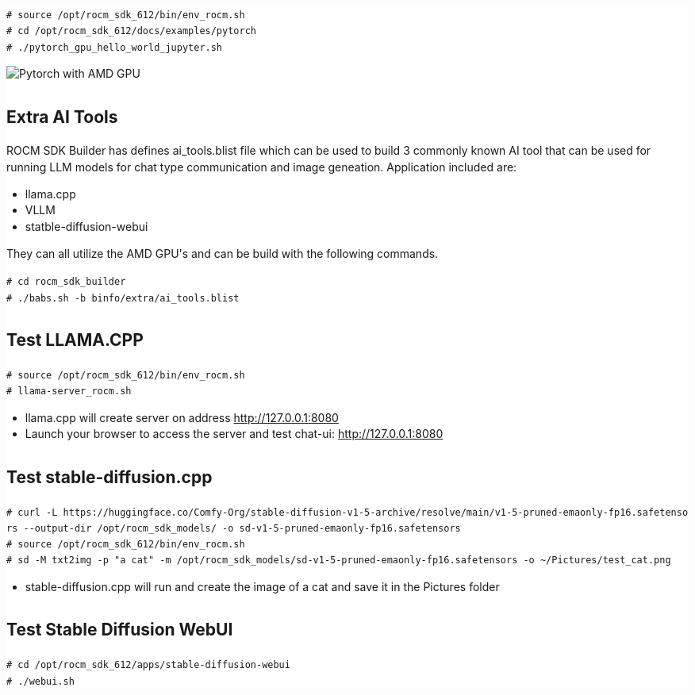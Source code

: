 ```
# source /opt/rocm_sdk_612/bin/env_rocm.sh
# cd /opt/rocm_sdk_612/docs/examples/pytorch
# ./pytorch_gpu_hello_world_jupyter.sh
```	

![Pytorch with AMD GPU](docs/tutorial/pics/pytorch_amd_gpu_example.png  "Pytorch with AMD GPU")


## Extra AI Tools

ROCM SDK Builder has defines ai_tools.blist file which can be used to build 3 commonly known AI tool that can be used for running LLM models for chat type communication and image geneation. Application included are:

- llama.cpp
- VLLM
- statble-diffusion-webui

They can all utilize the AMD GPU's and can be build with the following commands.

```
# cd rocm_sdk_builder
# ./babs.sh -b binfo/extra/ai_tools.blist
```

## Test LLAMA.CPP

```
# source /opt/rocm_sdk_612/bin/env_rocm.sh
# llama-server_rocm.sh
```
- llama.cpp will create server on address http://127.0.0.1:8080
- Launch your browser to access the server and test chat-ui: http://127.0.0.1:8080

## Test stable-diffusion.cpp

```
# curl -L https://huggingface.co/Comfy-Org/stable-diffusion-v1-5-archive/resolve/main/v1-5-pruned-emaonly-fp16.safetensors --output-dir /opt/rocm_sdk_models/ -o sd-v1-5-pruned-emaonly-fp16.safetensors
# source /opt/rocm_sdk_612/bin/env_rocm.sh
# sd -M txt2img -p "a cat" -m /opt/rocm_sdk_models/sd-v1-5-pruned-emaonly-fp16.safetensors -o ~/Pictures/test_cat.png
```
- stable-diffusion.cpp will run and create the image of a cat and save it in the Pictures folder

## Test Stable Diffusion WebUI

```
# cd /opt/rocm_sdk_612/apps/stable-diffusion-webui
# ./webui.sh
```
